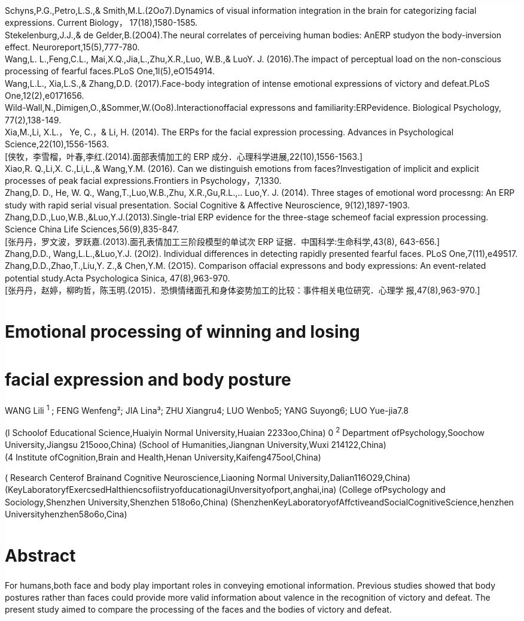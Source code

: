 Schyns,P.G.,Petro,L.S.,& Smith,M.L.(2Oo7).Dynamics of visual information integration in the brain for categorizing facial expressions. Current Biology， 17(18),1580-1585.   
Stekelenburg,J.J.,& de Gelder,B.(2O04).The neural correlates of perceiving human bodies: AnERP studyon the body-inversion effect. Neuroreport,15(5),777-780.   
Wang,L. L.,Feng,C.L., Mai,X.Q.,Jia,L.,Zhu,X.R.,Luo, W.B.,& LuoY. J. (2016).The impact of perceptual load on the non-conscious processing of fearful faces.PLoS One,1l(5),eO154914.   
Wang,L.L., Xia,L.S.,& Zhang,D.D. (2017).Face-body integration of intense emotional expressions of victory and defeat.PLoS One,12(2),e0171656.   
Wild-Wall,N.,Dimigen,O.,&Sommer,W.(Oo8).Interactionoffacial expressons and familiarity:ERPevidence. Biological Psychology, 77(2),138-149.   
Xia,M.,Li, X.L.， Ye, C.，& Li, H. (2014). The ERPs for the facial expression processing. Advances in Psychological Science,22(10),1556-1563.   
[侠牧，李雪榴，叶春,李红.(2014).面部表情加工的 ERP 成分．心理科学进展,22(10),1556-1563.]   
Xiao,R. Q.,Li,X. C.,Li,L.,& Wang,Y.M. (2016). Can we distinguish emotions from faces?Investigation of implicit and explicit processes of peak facial expressions.Frontiers in Psychology，7,1330.   
Zhang,D. D., He, W. Q., Wang,T.,Luo,W.B.,Zhu, X.R.,Gu,R.L.,.. Luo,Y. J. (2014). Three stages of emotional word processng: An ERP study with rapid serial visual presentation. Social Cognitive & Affective Neuroscience, 9(12),1897-1903.   
Zhang,D.D.,Luo,W.B.,&Luo,Y.J.(2013).Single-trial ERP evidence for the three-stage schemeof facial expression processing. Science China Life Sciences,56(9),835-847.   
[张丹丹，罗文波，罗跃嘉.(2013).面孔表情加工三阶段模型的单试次 ERP 证据．中国科学:生命科学,43(8), 643-656.]   
Zhang,D.D., Wang,L.L.,&Luo,Y.J. (2Ol2). Individual differences in detecting rapidly presented fearful faces. PLoS One,7(11),e49517.   
Zhang,D.D.,Zhao,T.,Liu,Y. Z.,& Chen,Y.M. (2O15). Comparison offacial expressons and body expressions: An event-related potential study.Acta Psychologica Sinica, 47(8),963-970.   
[张丹丹，赵婷，柳昀哲，陈玉明.(2015)．恐惧情绪面孔和身体姿势加工的比较：事件相关电位研究．心理学 报,47(8),963-970.]

# Emotional processing of winning and losing

# facial expression and body posture

WANG Lili $^ 1$ ; FENG Wenfeng²; JIA Lina³; ZHU Xiangru4; LUO Wenbo5; YANG Suyong6; LUO Yue-jia7.8

(l Schoolof Educational Science,Huaiyin Normal University,Huaian 2233oo,China) 0 $^ 2$ Department ofPsychology,Soochow University,Jiangsu 215ooo,China) (School of Humanities,Jiangnan University,Wuxi 214122,China)   
(4 Institute ofCognition,Brain and Health,Henan University,Kaifeng475ool,China)

( Research Centerof Brainand Cognitive Neuroscience,Liaoning Normal University,Dalian116O29,China) (KeyLaboratoryfExercsedHalthiencsofiistryofducationagiUnversityofport,anghai,ina) (College ofPsychology and Sociology,Shenzhen University,Shenzhen 518o6o,China) (ShenzhenKeyLaboratoryofAffctiveandSocialCognitiveScience,henzhen Universityhenzhen58o6o,Cina)

# Abstract

For humans,both face and body play important roles in conveying emotional information. Previous studies showed that body postures rather than faces could provide more valid information about valence in the recognition of victory and defeat. The present study aimed to compare the processing of the faces and the bodies of victory and defeat.
